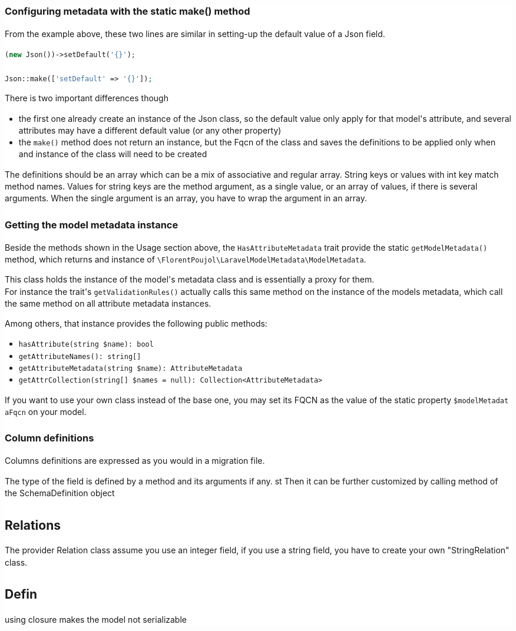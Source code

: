 ### Configuring metadata with the static make() method 

From the example above, these two lines are similar in setting-up the default value of a Json field.

```php
(new Json())->setDefault('{}');

Json::make(['setDefault' => '{}']);
```
There is two important differences though
- the first one already create an instance of the Json class, so the default value only apply for that model's attribute, and several attributes may have a different default value (or any other property)
- the `make()` method does not return an instance, but the Fqcn of the class and saves the definitions to be applied only when and instance of the class will need to be created

The definitions should be an array which can be a mix of associative and regular array. 
String keys or values with int key match method names. Values for string keys are the method argument, as a single value, or an array of values, if there is several arguments.
When the single argument is an array, you have to wrap the argument in an array. 


### Getting the model metadata instance

Beside the methods shown in the Usage section above, the `HasAttributeMetadata` trait provide the static `getModelMetadata()` method, 
which returns and instance of `\FlorentPoujol\LaravelModelMetadata\ModelMetadata`.

This class holds the instance of the model's metadata class and is essentially a proxy for them.  
For instance the trait's `getValidationRules()` actually calls this same method on the instance of the models metadata, 
which call the same method on all attribute metadata instances. 

Among others, that instance provides the following public methods:
- `hasAttribute(string $name): bool`
- `getAttributeNames(): string[]`
- `getAttributeMetadata(string $name): AttributeMetadata`
- `getAttrCollection(string[] $names = null): Collection<AttributeMetadata>`

If you want to use your own class instead of the base one, you may set its FQCN as the value of the static property `$modelMetadataFqcn` on your model.

### Column definitions

Columns definitions are expressed as you would in a migration file.

The type of the field is defined by a method and its arguments if any.
st
Then it can be further customized by calling method of the SchemaDefinition object






## Relations


The provider Relation class assume you use an integer field, if you use a string field, you have to create your own "StringRelation" class.


## Defin

using closure makes the model not serializable 
